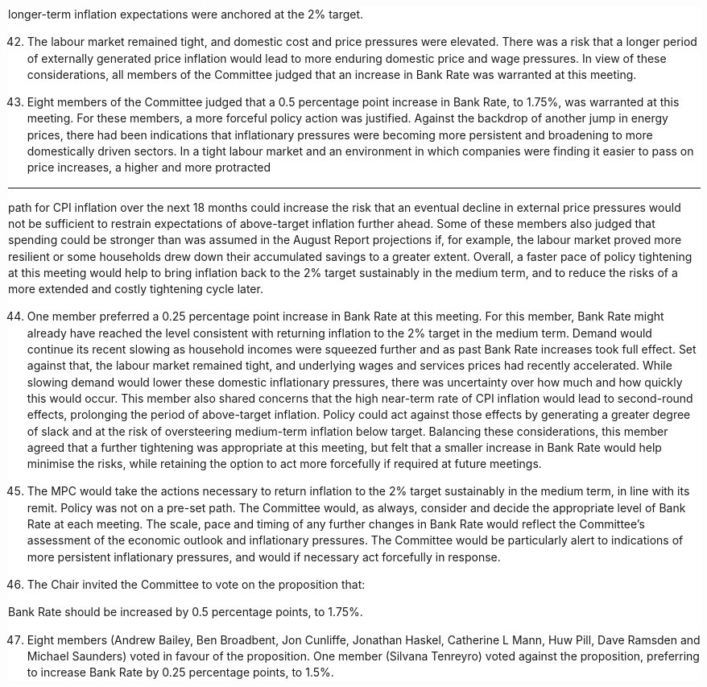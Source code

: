 longer-term inflation expectations were anchored at the 2% target.

42. The labour market remained tight, and domestic cost and price pressures were elevated.
There was a risk that a longer period of externally generated price inflation would lead to
more enduring domestic price and wage pressures. In view of these considerations, all
members of the Committee judged that an increase in Bank Rate was warranted at this
meeting.

43. Eight members of the Committee judged that a 0.5 percentage point increase in Bank
Rate, to 1.75%, was warranted at this meeting. For these members, a more forceful policy
action was justified. Against the backdrop of another jump in energy prices, there had been
indications that inflationary pressures were becoming more persistent and broadening to
more domestically driven sectors. In a tight labour market and an environment in which
companies were finding it easier to pass on price increases, a higher and more protracted


-----

path for CPI inflation over the next 18 months could increase the risk that an eventual decline
in external price pressures would not be sufficient to restrain expectations of above-target
inflation further ahead. Some of these members also judged that spending could be stronger
than was assumed in the August Report projections if, for example, the labour market proved
more resilient or some households drew down their accumulated savings to a greater extent.
Overall, a faster pace of policy tightening at this meeting would help to bring inflation back to
the 2% target sustainably in the medium term, and to reduce the risks of a more extended
and costly tightening cycle later.

44. One member preferred a 0.25 percentage point increase in Bank Rate at this
meeting. For this member, Bank Rate might already have reached the level consistent with
returning inflation to the 2% target in the medium term. Demand would continue its recent
slowing as household incomes were squeezed further and as past Bank Rate increases took
full effect. Set against that, the labour market remained tight, and underlying wages and
services prices had recently accelerated. While slowing demand would lower these domestic
inflationary pressures, there was uncertainty over how much and how quickly this would
occur. This member also shared concerns that the high near-term rate of CPI inflation would
lead to second-round effects, prolonging the period of above-target inflation. Policy could act
against those effects by generating a greater degree of slack and at the risk of oversteering
medium-term inflation below target. Balancing these considerations, this member agreed
that a further tightening was appropriate at this meeting, but felt that a smaller increase in
Bank Rate would help minimise the risks, while retaining the option to act more forcefully if
required at future meetings.

45. The MPC would take the actions necessary to return inflation to the 2% target
sustainably in the medium term, in line with its remit. Policy was not on a pre-set path. The
Committee would, as always, consider and decide the appropriate level of Bank Rate at each
meeting. The scale, pace and timing of any further changes in Bank Rate would reflect the
Committee’s assessment of the economic outlook and inflationary pressures. The
Committee would be particularly alert to indications of more persistent inflationary pressures,
and would if necessary act forcefully in response.

46. The Chair invited the Committee to vote on the proposition that:

Bank Rate should be increased by 0.5 percentage points, to 1.75%.

47. Eight members (Andrew Bailey, Ben Broadbent, Jon Cunliffe, Jonathan Haskel,
Catherine L Mann, Huw Pill, Dave Ramsden and Michael Saunders) voted in favour of the
proposition. One member (Silvana Tenreyro) voted against the proposition, preferring to
increase Bank Rate by 0.25 percentage points, to 1.5%.
